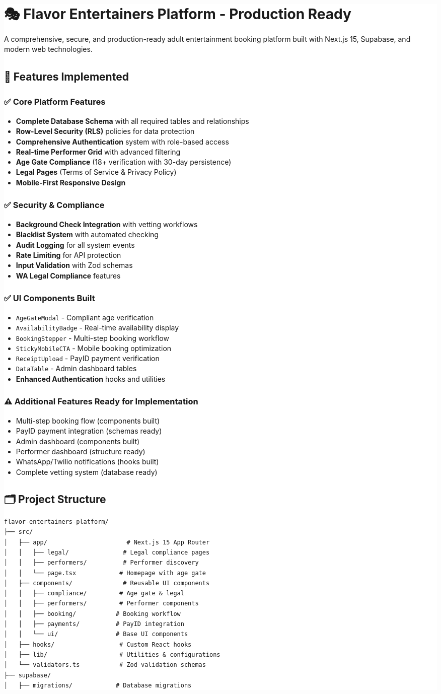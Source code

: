 # 🎭 Flavor Entertainers Platform - Production Ready

A comprehensive, secure, and production-ready adult entertainment booking platform built with Next.js 15, Supabase, and modern web technologies.

## 🚀 Features Implemented

### ✅ Core Platform Features
- **Complete Database Schema** with all required tables and relationships
- **Row-Level Security (RLS)** policies for data protection
- **Comprehensive Authentication** system with role-based access
- **Real-time Performer Grid** with advanced filtering
- **Age Gate Compliance** (18+ verification with 30-day persistence)
- **Legal Pages** (Terms of Service & Privacy Policy)
- **Mobile-First Responsive Design**

### ✅ Security & Compliance
- **Background Check Integration** with vetting workflows
- **Blacklist System** with automated checking
- **Audit Logging** for all system events
- **Rate Limiting** for API protection
- **Input Validation** with Zod schemas
- **WA Legal Compliance** features

### ✅ UI Components Built
- `AgeGateModal` - Compliant age verification
- `AvailabilityBadge` - Real-time availability display
- `BookingStepper` - Multi-step booking workflow
- `StickyMobileCTA` - Mobile booking optimization
- `ReceiptUpload` - PayID payment verification
- `DataTable` - Admin dashboard tables
- **Enhanced Authentication** hooks and utilities

### ⚠️ Additional Features Ready for Implementation
- Multi-step booking flow (components built)
- PayID payment integration (schemas ready)
- Admin dashboard (components built)
- Performer dashboard (structure ready)
- WhatsApp/Twilio notifications (hooks built)
- Complete vetting system (database ready)

## 🗂 Project Structure

```
flavor-entertainers-platform/
├── src/
│   ├── app/                      # Next.js 15 App Router
│   │   ├── legal/               # Legal compliance pages
│   │   ├── performers/          # Performer discovery
│   │   └── page.tsx            # Homepage with age gate
│   ├── components/              # Reusable UI components
│   │   ├── compliance/         # Age gate & legal
│   │   ├── performers/         # Performer components
│   │   ├── booking/           # Booking workflow
│   │   ├── payments/          # PayID integration
│   │   └── ui/                # Base UI components
│   ├── hooks/                  # Custom React hooks
│   ├── lib/                    # Utilities & configurations
│   └── validators.ts           # Zod validation schemas
├── supabase/
│   ├── migrations/            # Database migrations
```